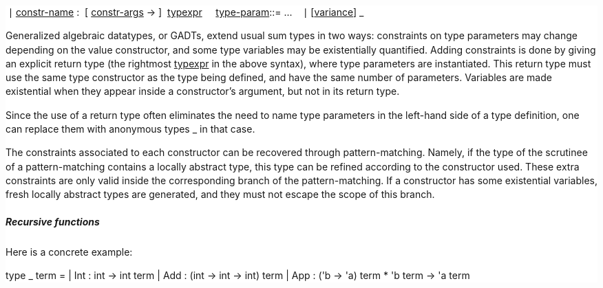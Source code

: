 <tr><td class="c018">&nbsp;</td><td class="c015">∣</td><td class="c017">&nbsp;<a class="syntax" href="names.html#constr-name"><span class="c010">constr-name</span></a>&nbsp;<span class="c004">:</span>&nbsp;&nbsp;[&nbsp;<a class="syntax" href="typedecl.html#constr-args"><span class="c010">constr-args</span></a>&nbsp;<span class="c004">-&gt;</span>&nbsp;]&nbsp;&nbsp;<a class="syntax" href="types.html#typexpr"><span class="c010">typexpr</span></a>
&nbsp;</td></tr>
<tr><td class="c018">&nbsp;</td></tr>
<tr><td class="c018">
<a class="syntax" href="typedecl.html#type-param"><span class="c010">type-param</span></a></td><td class="c015">::=</td><td class="c017">
...
&nbsp;</td></tr>
<tr><td class="c018">&nbsp;</td><td class="c015">∣</td><td class="c017">&nbsp;[<a class="syntax" href="typedecl.html#variance"><span class="c010">variance</span></a>]&nbsp;<span class="c004">_</span>
</td></tr>
</tbody></table></td></tr>
</tbody></table></div><p>Generalized algebraic datatypes, or GADTs, extend usual sum types in
two ways: constraints on type parameters may change depending on the
value constructor, and some type variables may be existentially
quantified.
Adding constraints is done by giving an explicit return type
(the rightmost <a class="syntax" href="types.html#typexpr"><span class="c010">typexpr</span></a> in the above syntax), where type parameters
are instantiated.
This return type must use the same type constructor as the type being
defined, and have the same number of parameters.
Variables are made existential when they appear inside a constructor’s
argument, but not in its return type.</p><p>Since the use of a return type often eliminates the need to name type
parameters in the left-hand side of a type definition, one can replace
them with anonymous types <span class="c004">_</span> in that case.</p><p>The constraints associated to each constructor can be recovered
through pattern-matching.
Namely, if the type of the scrutinee of a pattern-matching contains
a locally abstract type, this type can be refined according to the
constructor used.
These extra constraints are only valid inside the corresponding branch
of the pattern-matching.
If a constructor has some existential variables, fresh locally
abstract types are generated, and they must not escape the
scope of this branch.</p>
<h5 class="paragraph" id="p:gadts-recfun"><a class="section-anchor" href="#p:gadts-recfun" aria-hidden="true">﻿</a>Recursive functions</h5>
<p>Here is a concrete example:


</p><div class="caml-example verbatim">

<div class="ocaml">



<div class="pre caml-input"> <span class="ocamlkeyword">type</span> _ term =
   | Int : int -&gt; int term
   | Add : (int -&gt; int -&gt; int) term
   | App : ('b -&gt; 'a) term * 'b term -&gt; 'a term
